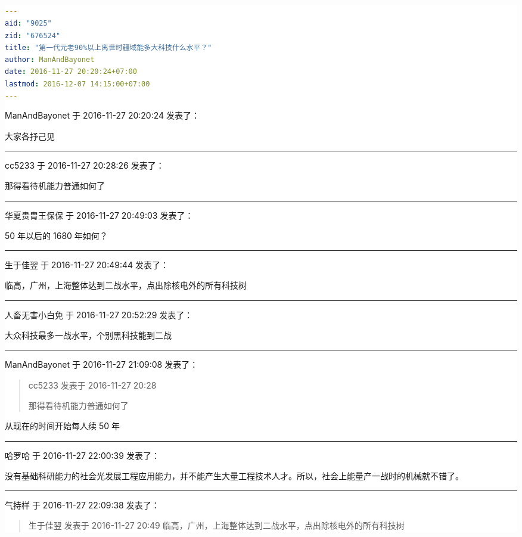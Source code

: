 ```yaml
---
aid: "9025"
zid: "676524"
title: "第一代元老90%以上离世时疆域能多大科技什么水平？"
author: ManAndBayonet
date: 2016-11-27 20:20:24+07:00
lastmod: 2016-12-07 14:15:00+07:00
---
```


ManAndBayonet 于 2016-11-27 20:20:24 发表了：

大家各抒己见

---

cc5233 于 2016-11-27 20:28:26 发表了：

那得看待机能力普通如何了

---

华夏贵胄王保保 于 2016-11-27 20:49:03 发表了：

50 年以后的 1680 年如何？

---

生于佳翌 于 2016-11-27 20:49:44 发表了：

临高，广州，上海整体达到二战水平，点出除核电外的所有科技树

---

人畜无害小白免 于 2016-11-27 20:52:29 发表了：

大众科技最多一战水平，个别黑科技能到二战

---

ManAndBayonet 于 2016-11-27 21:09:08 发表了：

> cc5233 发表于 2016-11-27 20:28
>
> 那得看待机能力普通如何了

从现在的时间开始每人续 50 年

---

哈罗哈 于 2016-11-27 22:00:39 发表了：

没有基础科研能力的社会光发展工程应用能力，并不能产生大量工程技术人才。所以，社会上能量产一战时的机械就不错了。

---

气持样 于 2016-11-27 22:09:38 发表了：

> 生于佳翌 发表于 2016-11-27 20:49 临高，广州，上海整体达到二战水平，点出除核电外的所有科技树
